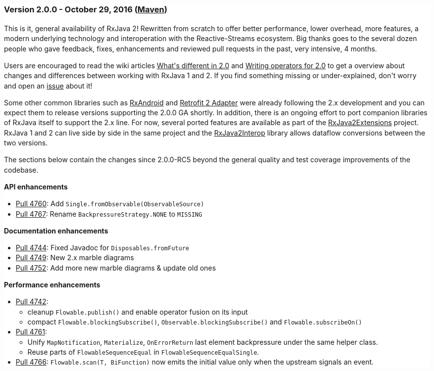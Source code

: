 ### Version 2.0.0 - October 29, 2016 ([Maven](http://search.maven.org/#artifactdetails%7Cio.reactivex.rxjava2%7Crxjava%7C2.0.0%7C))

This is it, general availability of RxJava 2! Rewritten from scratch to offer better performance, lower overhead, more features, a modern underlying technology and interoperation with the Reactive-Streams ecosystem. Big thanks goes to the several dozen people who gave feedback, fixes, enhancements and reviewed pull requests in the past, very intensive, 4 months.

Users are encouraged to read the wiki articles [What's different in 2.0](https://github.com/ReactiveX/RxJava/wiki/What's-different-in-2.0) and [Writing operators for 2.0](https://github.com/ReactiveX/RxJava/wiki/Writing-operators-for-2.0) to get a overview about changes and differences between working with RxJava 1 and 2. If you find something missing or under-explained, don't worry and open an [issue](https://github.com/ReactiveX/RxJava/issues) about it!

Some other common libraries such as [RxAndroid](https://github.com/ReactiveX/RxAndroid/tree/2.x) and [Retrofit 2 Adapter](https://github.com/JakeWharton/retrofit2-rxjava2-adapter) were already following the 2.x development and you can expect them to release versions supporting the 2.0.0 GA shortly. In addition, there is an ongoing effort to port companion libraries of RxJava itself to support the 2.x line. For now, several ported features are available as part of the [RxJava2Extensions](https://github.com/akarnokd/RxJava2Extensions) project. RxJava 1 and 2 can live side by side in the same project and the [RxJava2Interop](https://github.com/akarnokd/RxJava2Interop) library allows dataflow conversions between the two versions.

The sections below contain the changes since 2.0.0-RC5 beyond the general quality and test coverage improvements of the codebase.

**API enhancements**

  - [Pull 4760](https://github.com/ReactiveX/RxJava/pull/4760): Add `Single.fromObservable(ObservableSource)`
  - [Pull 4767](https://github.com/ReactiveX/RxJava/pull/4767): Rename `BackpressureStrategy.NONE` to `MISSING`

**Documentation enhancements**

  - [Pull 4744](https://github.com/ReactiveX/RxJava/pull/4744): Fixed Javadoc for `Disposables.fromFuture`
  - [Pull 4749](https://github.com/ReactiveX/RxJava/pull/4749): New 2.x marble diagrams
  - [Pull 4752](https://github.com/ReactiveX/RxJava/pull/4752): Add more new marble diagrams & update old ones

**Performance enhancements**

  - [Pull 4742](https://github.com/ReactiveX/RxJava/pull/4742): 
    - cleanup `Flowable.publish()` and enable operator fusion on its input
    - compact `Flowable.blockingSubscribe()`, `Observable.blockingSubscribe()` and `Flowable.subscribeOn()`
  - [Pull 4761](https://github.com/ReactiveX/RxJava/pull/4761):
    - Unify `MapNotification`, `Materialize`, `OnErrorReturn` last element backpressure under the same helper class.
    - Reuse parts of `FlowableSequenceEqual` in `FlowableSequenceEqualSingle`.
  - [Pull 4766](https://github.com/ReactiveX/RxJava/pull/4766): `Flowable.scan(T, BiFunction)` now emits the initial value only when the upstream signals an event. 
